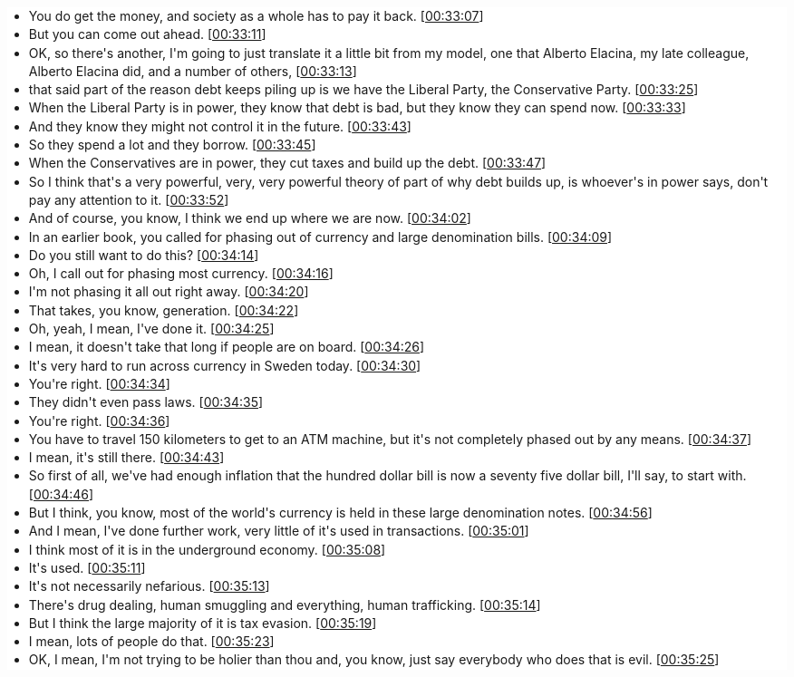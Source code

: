 *  You do get the money, and society as a whole has to pay it back. [[00:33:07](https://www.youtube.com/watch?v=u1bqpyqLn0A&t=1987.82s)]
*  But you can come out ahead. [[00:33:11](https://www.youtube.com/watch?v=u1bqpyqLn0A&t=1991.58s)]
*  OK, so there's another, I'm going to just translate it a little bit from my model, one that Alberto Elacina, my late colleague, Alberto Elacina did, and a number of others, [[00:33:13](https://www.youtube.com/watch?v=u1bqpyqLn0A&t=1993.3s)]
*  that said part of the reason debt keeps piling up is we have the Liberal Party, the Conservative Party. [[00:33:25](https://www.youtube.com/watch?v=u1bqpyqLn0A&t=2005.98s)]
*  When the Liberal Party is in power, they know that debt is bad, but they know they can spend now. [[00:33:33](https://www.youtube.com/watch?v=u1bqpyqLn0A&t=2013.54s)]
*  And they know they might not control it in the future. [[00:33:43](https://www.youtube.com/watch?v=u1bqpyqLn0A&t=2023.02s)]
*  So they spend a lot and they borrow. [[00:33:45](https://www.youtube.com/watch?v=u1bqpyqLn0A&t=2025.58s)]
*  When the Conservatives are in power, they cut taxes and build up the debt. [[00:33:47](https://www.youtube.com/watch?v=u1bqpyqLn0A&t=2027.54s)]
*  So I think that's a very powerful, very, very powerful theory of part of why debt builds up, is whoever's in power says, don't pay any attention to it. [[00:33:52](https://www.youtube.com/watch?v=u1bqpyqLn0A&t=2032.18s)]
*  And of course, you know, I think we end up where we are now. [[00:34:02](https://www.youtube.com/watch?v=u1bqpyqLn0A&t=2042.86s)]
*  In an earlier book, you called for phasing out of currency and large denomination bills. [[00:34:09](https://www.youtube.com/watch?v=u1bqpyqLn0A&t=2049.22s)]
*  Do you still want to do this? [[00:34:14](https://www.youtube.com/watch?v=u1bqpyqLn0A&t=2054.22s)]
*  Oh, I call out for phasing most currency. [[00:34:16](https://www.youtube.com/watch?v=u1bqpyqLn0A&t=2056.74s)]
*  I'm not phasing it all out right away. [[00:34:20](https://www.youtube.com/watch?v=u1bqpyqLn0A&t=2060.38s)]
*  That takes, you know, generation. [[00:34:22](https://www.youtube.com/watch?v=u1bqpyqLn0A&t=2062.94s)]
*  Oh, yeah, I mean, I've done it. [[00:34:25](https://www.youtube.com/watch?v=u1bqpyqLn0A&t=2065.54s)]
*  I mean, it doesn't take that long if people are on board. [[00:34:26](https://www.youtube.com/watch?v=u1bqpyqLn0A&t=2066.7s)]
*  It's very hard to run across currency in Sweden today. [[00:34:30](https://www.youtube.com/watch?v=u1bqpyqLn0A&t=2070.26s)]
*  You're right. [[00:34:34](https://www.youtube.com/watch?v=u1bqpyqLn0A&t=2074.3s)]
*  They didn't even pass laws. [[00:34:35](https://www.youtube.com/watch?v=u1bqpyqLn0A&t=2075.0600000000004s)]
*  You're right. [[00:34:36](https://www.youtube.com/watch?v=u1bqpyqLn0A&t=2076.5400000000004s)]
*  You have to travel 150 kilometers to get to an ATM machine, but it's not completely phased out by any means. [[00:34:37](https://www.youtube.com/watch?v=u1bqpyqLn0A&t=2077.3s)]
*  I mean, it's still there. [[00:34:43](https://www.youtube.com/watch?v=u1bqpyqLn0A&t=2083.9s)]
*  So first of all, we've had enough inflation that the hundred dollar bill is now a seventy five dollar bill, I'll say, to start with. [[00:34:46](https://www.youtube.com/watch?v=u1bqpyqLn0A&t=2086.5400000000004s)]
*  But I think, you know, most of the world's currency is held in these large denomination notes. [[00:34:56](https://www.youtube.com/watch?v=u1bqpyqLn0A&t=2096.14s)]
*  And I mean, I've done further work, very little of it's used in transactions. [[00:35:01](https://www.youtube.com/watch?v=u1bqpyqLn0A&t=2101.9s)]
*  I think most of it is in the underground economy. [[00:35:08](https://www.youtube.com/watch?v=u1bqpyqLn0A&t=2108.22s)]
*  It's used. [[00:35:11](https://www.youtube.com/watch?v=u1bqpyqLn0A&t=2111.62s)]
*  It's not necessarily nefarious. [[00:35:13](https://www.youtube.com/watch?v=u1bqpyqLn0A&t=2113.02s)]
*  There's drug dealing, human smuggling and everything, human trafficking. [[00:35:14](https://www.youtube.com/watch?v=u1bqpyqLn0A&t=2114.86s)]
*  But I think the large majority of it is tax evasion. [[00:35:19](https://www.youtube.com/watch?v=u1bqpyqLn0A&t=2119.98s)]
*  I mean, lots of people do that. [[00:35:23](https://www.youtube.com/watch?v=u1bqpyqLn0A&t=2123.3399999999997s)]
*  OK, I mean, I'm not trying to be holier than thou and, you know, just say everybody who does that is evil. [[00:35:25](https://www.youtube.com/watch?v=u1bqpyqLn0A&t=2125.3s)]